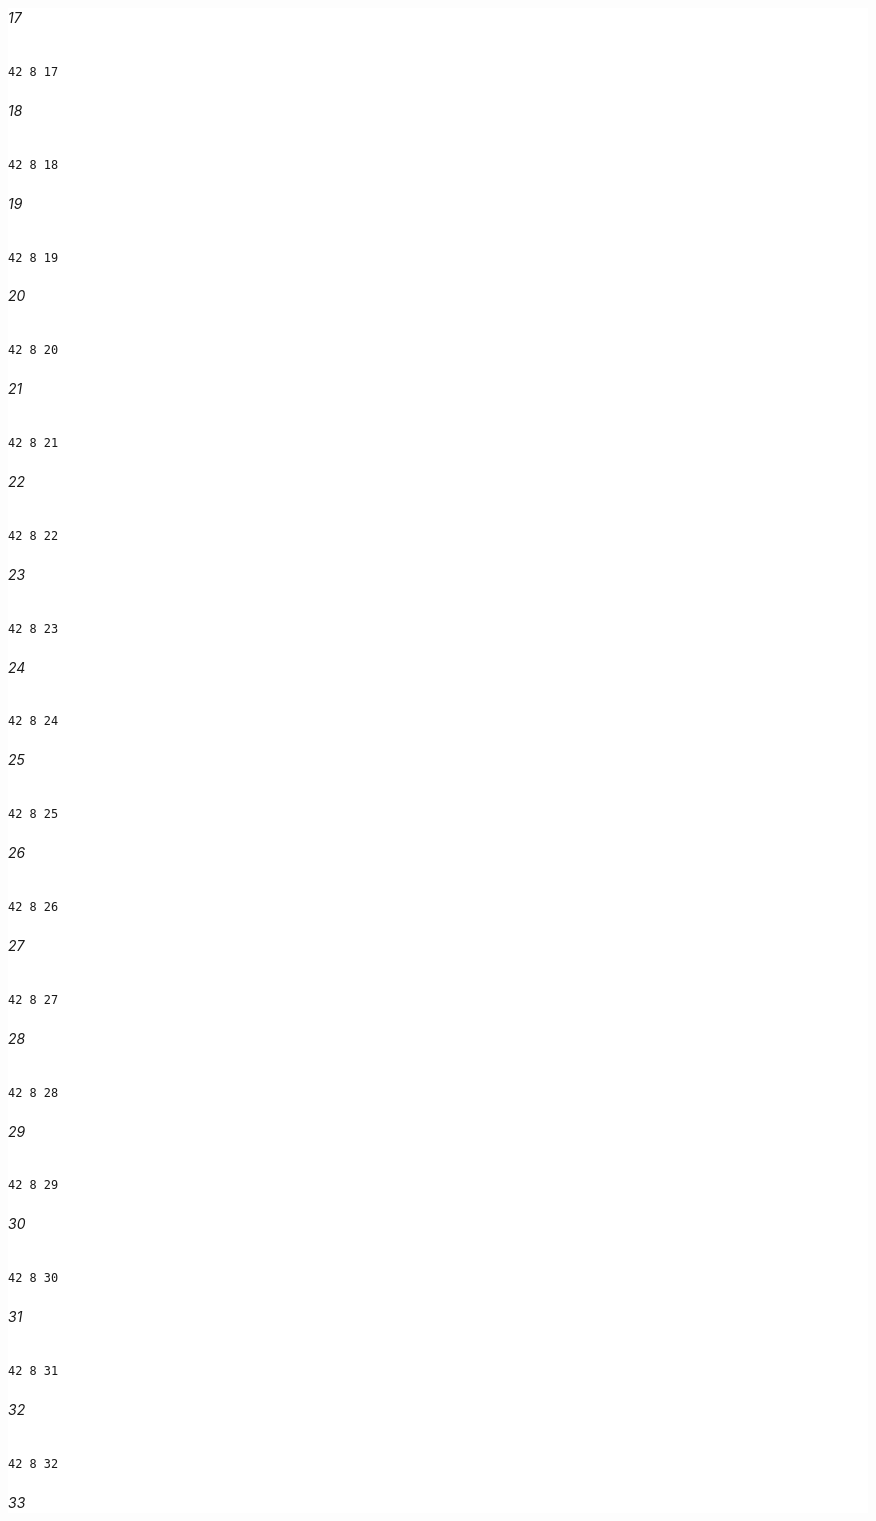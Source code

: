 ``` verse
```
###### 17
``` verse
42 8 17 
```
###### 18
``` verse
42 8 18 
```
###### 19
``` verse
42 8 19 
```
###### 20
``` verse
42 8 20 
```
###### 21
``` verse
42 8 21 
```
###### 22
``` verse
42 8 22 
```
###### 23
``` verse
42 8 23 
```
###### 24
``` verse
42 8 24 
```
###### 25
``` verse
42 8 25 
```
###### 26
``` verse
42 8 26 
```
###### 27
``` verse
42 8 27 
```
###### 28
``` verse
42 8 28 
```
###### 29
``` verse
42 8 29 
```
###### 30
``` verse
42 8 30 
```
###### 31
``` verse
42 8 31 
```
###### 32
``` verse
42 8 32 
```
###### 33